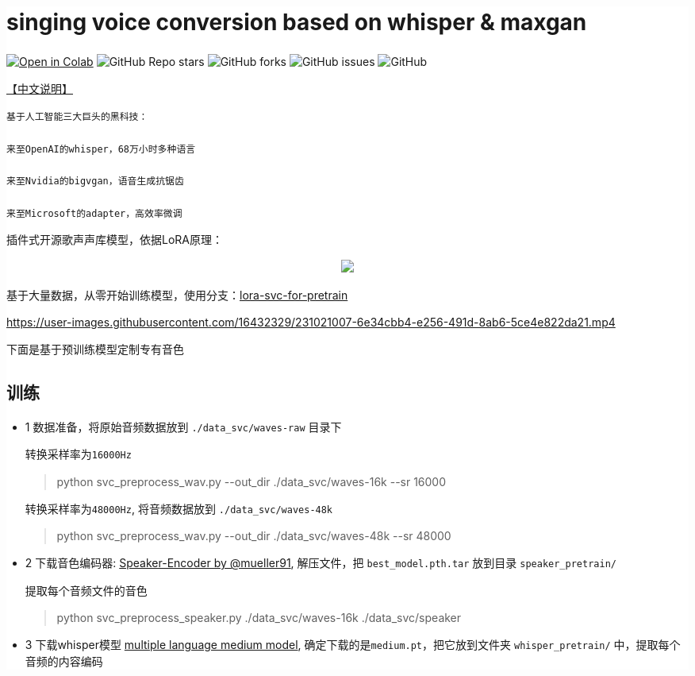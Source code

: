 # singing voice conversion based on whisper & maxgan
[![Open in Colab](https://colab.research.google.com/assets/colab-badge.svg)](https://colab.research.google.com/drive/17PK5Vd-oyoxpsZ8nENktFcPZEwZmPrTb?usp=sharing)
<img alt="GitHub Repo stars" src="https://img.shields.io/github/stars/PlayVoice/lora-svc">
<img alt="GitHub forks" src="https://img.shields.io/github/forks/PlayVoice/lora-svc">
<img alt="GitHub issues" src="https://img.shields.io/github/issues/PlayVoice/lora-svc">
<img alt="GitHub" src="https://img.shields.io/github/license/PlayVoice/lora-svc">

[【中文说明】](README_zh_CN.md)

```
基于人工智能三大巨头的黑科技：

来至OpenAI的whisper，68万小时多种语言

来至Nvidia的bigvgan，语音生成抗锯齿

来至Microsoft的adapter，高效率微调
```
插件式开源歌声声库模型，依据LoRA原理：

<p align="center">
  <img src="https://user-images.githubusercontent.com/16432329/225337790-392b958a-67ec-4643-b26a-018ee8e4cf56.jpg" />
</p>

基于大量数据，从零开始训练模型，使用分支：[lora-svc-for-pretrain](https://github.com/PlayVoice/lora-svc/tree/lora-svc-for-pretrain)

https://user-images.githubusercontent.com/16432329/231021007-6e34cbb4-e256-491d-8ab6-5ce4e822da21.mp4

下面是基于预训练模型定制专有音色

## 训练

- 1 数据准备，将原始音频数据放到 `./data_svc/waves-raw` 目录下

    转换采样率为`16000Hz`
    
    > python svc_preprocess_wav.py --out_dir ./data_svc/waves-16k --sr 16000

    转换采样率为`48000Hz`, 将音频数据放到 `./data_svc/waves-48k`

    > python svc_preprocess_wav.py --out_dir ./data_svc/waves-48k --sr 48000

- 2 下载音色编码器: [Speaker-Encoder by @mueller91](https://drive.google.com/drive/folders/15oeBYf6Qn1edONkVLXe82MzdIi3O_9m3), 解压文件，把 `best_model.pth.tar`  放到目录 `speaker_pretrain/`

    提取每个音频文件的音色
    
    > python svc_preprocess_speaker.py ./data_svc/waves-16k ./data_svc/speaker

- 3 下载whisper模型 [multiple language medium model](https://openaipublic.azureedge.net/main/whisper/models/345ae4da62f9b3d59415adc60127b97c714f32e89e936602e85993674d08dcb1/medium.pt), 确定下载的是`medium.pt`，把它放到文件夹 `whisper_pretrain/` 中，提取每个音频的内容编码
